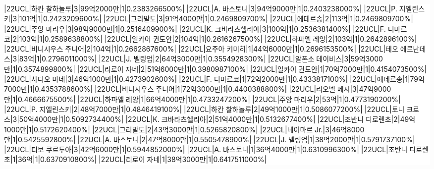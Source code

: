 |22UCL|하칸 찰하놀루|3|99억2000만|1|0.2383266500%|
|22UCL|A. 바스토니|3|94억9000만|1|0.2403238000%|
|22UCL|P. 지엘린스키|3|101억|1|0.2423209600%|
|22UCL|그리말도|3|91억4000만|1|0.2469809700%|
|22UCL|에데르송|2|113억|1|0.2469809700%|
|22UCL|주앙 마리우|3|98억9000만|1|0.2516409900%|
|22UCL|K. 크바라츠헬리아|3|100억|1|0.2536381400%|
|22UCL|F. 디마르코|2|103억|1|0.2589638800%|
|22UCL|일카이 귄도안|2|104억|1|0.2616267500%|
|22UCL|하파엘 레앙|2|103억|1|0.2642896100%|
|22UCL|비니시우스 주니어|2|104억|1|0.2662867600%|
|22UCL|요주아 키미히|1|44억6000만|1|0.2696153500%|
|22UCL|테오 에르난데스|3|83억|1|0.2796011000%|
|22UCL|J. 벨링엄|2|64억3000만|1|0.3554928300%|
|22UCL|알폰소 데이비스|3|59억3000만|1|0.3574899800%|
|22UCL|리로이 자네|2|51억6000만|1|0.3980987100%|
|22UCL|일카이 귄도안|1|70억7000만|1|0.4154073500%|
|22UCL|사디오 마네|3|46억1000만|1|0.4273902600%|
|22UCL|F. 디마르코|1|72억2000만|1|0.4333817100%|
|22UCL|에데르송|1|79억7000만|1|0.4353788600%|
|22UCL|비니시우스 주니어|1|72억3000만|1|0.4400388800%|
|22UCL|리오넬 메시|3|47억9000만|1|0.4666675500%|
|22UCL|하파엘 레앙|1|66억4000만|1|0.4733247200%|
|22UCL|주앙 마리우|2|53억|1|0.4773190200%|
|22UCL|P. 지엘린스키|2|48억7000만|1|0.4846419100%|
|22UCL|하칸 찰하놀루|2|49억1000만|1|0.5086077200%|
|22UCL|토니 크로스|3|50억4000만|1|0.5092734400%|
|22UCL|K. 크바라츠헬리아|2|51억4000만|1|0.5132677400%|
|22UCL|조반니 디로렌초|2|49억1000만|1|0.5172620400%|
|22UCL|그리말도|2|43억3000만|1|0.5265820800%|
|22UCL|네이마르 Jr.|3|46억8000만|1|0.5425592800%|
|22UCL|A. 바스토니|2|47억8000만|1|0.5505478900%|
|22UCL|J. 벨링엄|1|38억2000만|1|0.5791737100%|
|22UCL|티보 쿠르투아|3|42억6000만|1|0.5944852000%|
|22UCL|A. 바스토니|1|36억4000만|1|0.6310996300%|
|22UCL|조반니 디로렌초|1|36억|1|0.6370910800%|
|22UCL|리로이 자네|1|38억3000만|1|0.6417511000%|